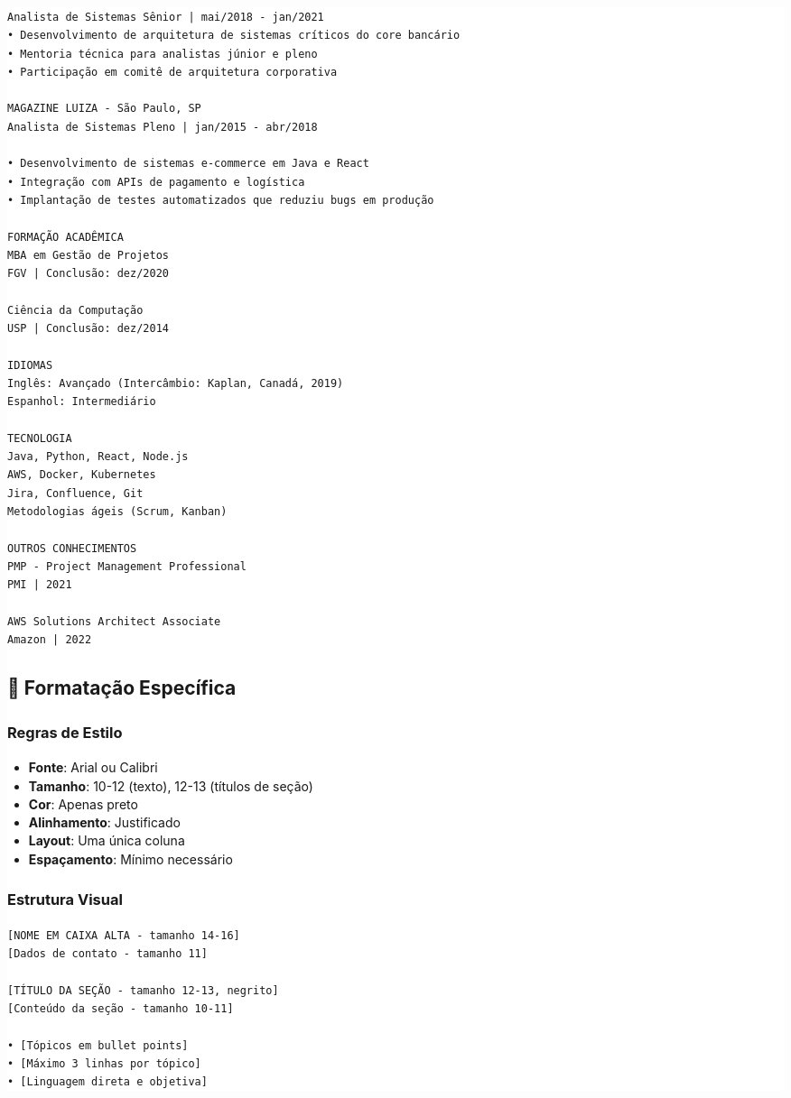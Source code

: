 ```
Analista de Sistemas Sênior | mai/2018 - jan/2021
• Desenvolvimento de arquitetura de sistemas críticos do core bancário
• Mentoria técnica para analistas júnior e pleno
• Participação em comitê de arquitetura corporativa

MAGAZINE LUIZA - São Paulo, SP
Analista de Sistemas Pleno | jan/2015 - abr/2018

• Desenvolvimento de sistemas e-commerce em Java e React
• Integração com APIs de pagamento e logística
• Implantação de testes automatizados que reduziu bugs em produção

FORMAÇÃO ACADÊMICA
MBA em Gestão de Projetos
FGV | Conclusão: dez/2020

Ciência da Computação
USP | Conclusão: dez/2014

IDIOMAS
Inglês: Avançado (Intercâmbio: Kaplan, Canadá, 2019)
Espanhol: Intermediário

TECNOLOGIA
Java, Python, React, Node.js
AWS, Docker, Kubernetes
Jira, Confluence, Git
Metodologias ágeis (Scrum, Kanban)

OUTROS CONHECIMENTOS
PMP - Project Management Professional
PMI | 2021

AWS Solutions Architect Associate
Amazon | 2022
```

## 📐 Formatação Específica

### Regras de Estilo
- **Fonte**: Arial ou Calibri
- **Tamanho**: 10-12 (texto), 12-13 (títulos de seção)
- **Cor**: Apenas preto
- **Alinhamento**: Justificado
- **Layout**: Uma única coluna
- **Espaçamento**: Mínimo necessário

### Estrutura Visual
```
[NOME EM CAIXA ALTA - tamanho 14-16]
[Dados de contato - tamanho 11]

[TÍTULO DA SEÇÃO - tamanho 12-13, negrito]
[Conteúdo da seção - tamanho 10-11]

• [Tópicos em bullet points]
• [Máximo 3 linhas por tópico]
• [Linguagem direta e objetiva]
```
